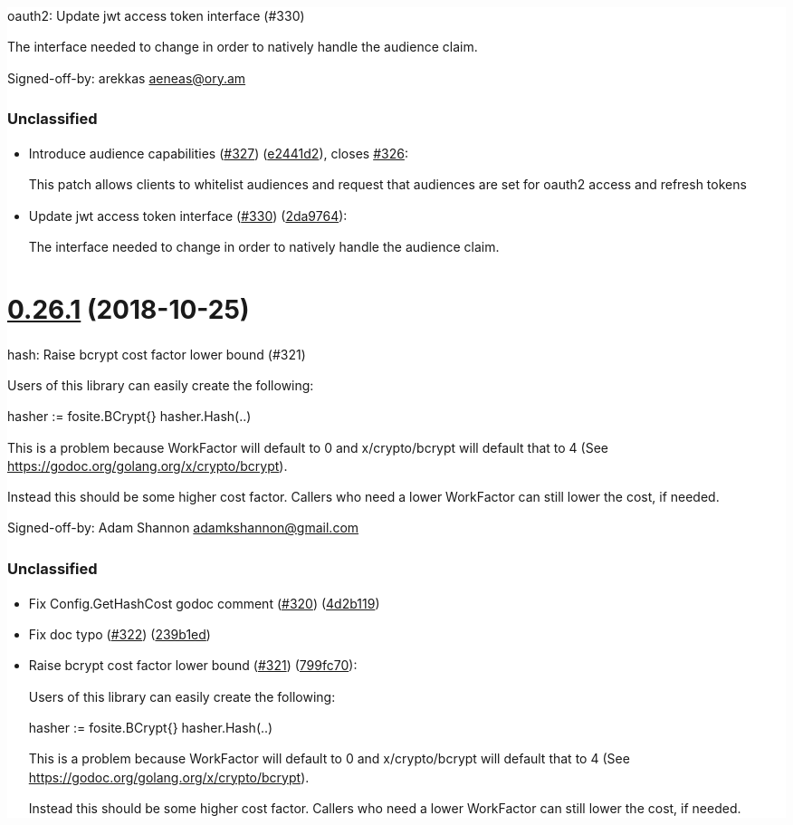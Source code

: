 oauth2: Update jwt access token interface (#330)

The interface needed to change in order to natively handle the audience claim.

Signed-off-by: arekkas <aeneas@ory.am>

### Unclassified

- Introduce audience capabilities ([#327](https://github.com/ory/fosite/issues/327)) ([e2441d2](https://github.com/ory/fosite/commit/e2441d231a19cd1133b3316d3477b84d7b649522)), closes [#326](https://github.com/ory/fosite/issues/326):

  This patch allows clients to whitelist audiences and request that audiences are set for oauth2 access and refresh tokens

- Update jwt access token interface ([#330](https://github.com/ory/fosite/issues/330)) ([2da9764](https://github.com/ory/fosite/commit/2da976477fcd41493103ea478541d68ca04083ae)):

  The interface needed to change in order to natively handle the audience claim.

# [0.26.1](https://github.com/ory/fosite/compare/v0.26.0...v0.26.1) (2018-10-25)

hash: Raise bcrypt cost factor lower bound (#321)

Users of this library can easily create the following:

hasher := fosite.BCrypt{}
hasher.Hash(..)

This is a problem because WorkFactor will default to 0 and x/crypto/bcrypt will default that to 4 (See https://godoc.org/golang.org/x/crypto/bcrypt).

Instead this should be some higher cost factor. Callers who need a lower WorkFactor can still lower the cost, if needed.

Signed-off-by: Adam Shannon <adamkshannon@gmail.com>

### Unclassified

- Fix Config.GetHashCost godoc comment ([#320](https://github.com/ory/fosite/issues/320)) ([4d2b119](https://github.com/ory/fosite/commit/4d2b119b7a302bf7e6a4d9b600697e08cf089b02))
- Fix doc typo ([#322](https://github.com/ory/fosite/issues/322)) ([239b1ed](https://github.com/ory/fosite/commit/239b1ed4b9b406287fa49e01f8316e5fc4eb7923))
- Raise bcrypt cost factor lower bound ([#321](https://github.com/ory/fosite/issues/321)) ([799fc70](https://github.com/ory/fosite/commit/799fc70a48b68b3403eb150084c28d4e78c035e4)):

  Users of this library can easily create the following:

  hasher := fosite.BCrypt{}
  hasher.Hash(..)

  This is a problem because WorkFactor will default to 0 and x/crypto/bcrypt will default that to 4 (See https://godoc.org/golang.org/x/crypto/bcrypt).

  Instead this should be some higher cost factor. Callers who need a lower WorkFactor can still lower the cost, if needed.
